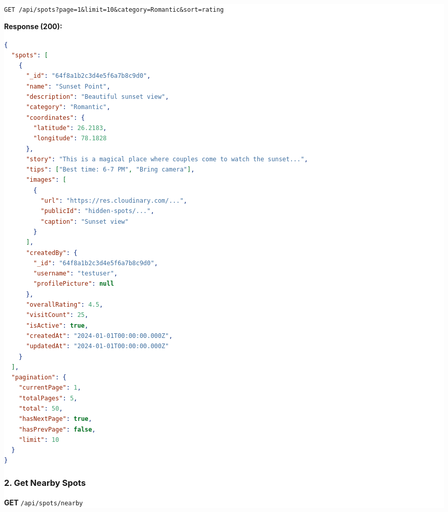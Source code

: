 ```
GET /api/spots?page=1&limit=10&category=Romantic&sort=rating
```

**Response (200):**

```json
{
  "spots": [
    {
      "_id": "64f8a1b2c3d4e5f6a7b8c9d0",
      "name": "Sunset Point",
      "description": "Beautiful sunset view",
      "category": "Romantic",
      "coordinates": {
        "latitude": 26.2183,
        "longitude": 78.1828
      },
      "story": "This is a magical place where couples come to watch the sunset...",
      "tips": ["Best time: 6-7 PM", "Bring camera"],
      "images": [
        {
          "url": "https://res.cloudinary.com/...",
          "publicId": "hidden-spots/...",
          "caption": "Sunset view"
        }
      ],
      "createdBy": {
        "_id": "64f8a1b2c3d4e5f6a7b8c9d0",
        "username": "testuser",
        "profilePicture": null
      },
      "overallRating": 4.5,
      "visitCount": 25,
      "isActive": true,
      "createdAt": "2024-01-01T00:00:00.000Z",
      "updatedAt": "2024-01-01T00:00:00.000Z"
    }
  ],
  "pagination": {
    "currentPage": 1,
    "totalPages": 5,
    "total": 50,
    "hasNextPage": true,
    "hasPrevPage": false,
    "limit": 10
  }
}
```

### 2. Get Nearby Spots

**GET** `/api/spots/nearby`
